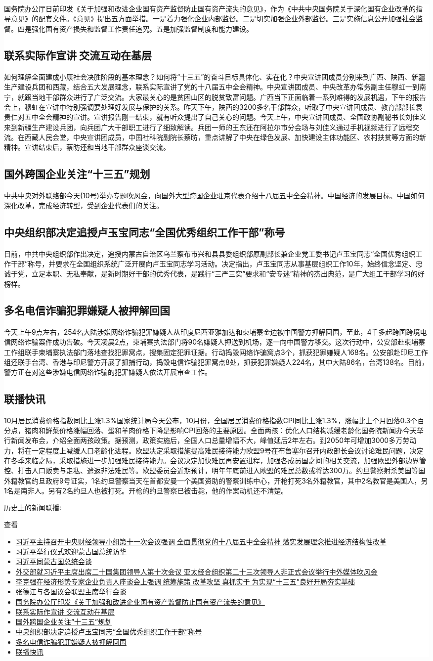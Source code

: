 
国务院办公厅日前印发《关于加强和改进企业国有资产监督防止国有资产流失的意见》，作为《中共中央国务院关于深化国有企业改革的指导意见》的配套文件。《意见》提出五方面举措。一是着力强化企业内部监督。二是切实加强企业外部监督。三是实施信息公开加强社会监督。四是强化国有资产损失和监督工作责任追究。五是加强监督制度和能力建设。


## 联系实际作宣讲 交流互动在基层


如何理解全面建成小康社会决胜阶段的基本理念？如何将“十三五”的奋斗目标具体化、实在化？中央宣讲团成员分别来到广西、陕西、新疆生产建设兵团和西藏，结合五大发展理念，联系实际宣讲了党的十八届五中全会精神。中央宣讲团成员、中央改革办常务副主任穆虹一到南宁，就跟当地干部群众进行了广泛交流。大家最关心的是贫困山区的脱贫致富问题。广西当下正面临着一系列难得的发展机遇，下午的报告会上，穆虹在宣讲中特别强调要处理好发展与保护的关系。昨天下午，陕西的3200多名干部群众，听取了中央宣讲团成员、教育部部长袁贵仁对五中全会精神的宣讲。宣讲报告刚一结束，就有听众提出了自己关心的问题。今天上午，中央宣讲团成员、全国政协副秘书长刘佳义来到新疆生产建设兵团，向兵团广大干部职工进行了细致解读。兵团一师的王东还在阿拉尔市分会场与刘佳义通过手机视频进行了远程交流。在西藏人民会堂，中央宣讲团成员，中国社科院副院长蔡昉，重点讲解了中央在绿色发展、加快建设主体功能区、农村扶贫等方面的新精神。宣讲结束后，蔡昉还和当地干部群众座谈交流。


## 国外跨国企业关注“十三五”规划


中共中央对外联络部今天(10号)举办专题吹风会，向国外大型跨国企业驻京代表介绍十八届五中全会精神。中国经济的发展目标、中国如何深化改革，完成经济转型，受到企业代表们的关注。


## 中央组织部决定追授卢玉宝同志“全国优秀组织工作干部”称号


日前，中共中央组织部作出决定，追授内蒙古自治区乌兰察布市兴和县县委组织部原副部长兼企业党工委书记卢玉宝同志“全国优秀组织工作干部”称号，并要求在全国组织系统广泛开展向卢玉宝同志学习活动。决定指出，卢玉宝同志从事基层组织工作10年，始终信念坚定、忠诚于党，立足本职、无私奉献，是新时期好干部的优秀代表，是践行“三严三实”要求和“安专迷”精神的杰出典范，是广大组工干部学习的好榜样。


## 多名电信诈骗犯罪嫌疑人被押解回国


今天上午9点左右，254名大陆涉嫌网络诈骗犯罪嫌疑人从印度尼西亚雅加达和柬埔寨金边被中国警方押解回国，至此，4千多起跨国跨境电信网络诈骗案件成功告破。今天凌晨2点，柬埔寨执法部门将90名嫌疑人押送到机场，逐一向中国警方移交。这次行动中，公安部赴柬埔寨工作组联手柬埔寨执法部门落地查找犯罪窝点，搜集固定犯罪证据。行动捣毁网络诈骗窝点3个，抓获犯罪嫌疑人168名。公安部赴印尼工作组还联手台湾、香港与印尼警方开展了抓捕行动，捣毁电信诈骗犯罪窝点8处，抓获犯罪嫌疑人224名，其中大陆86名，台湾138名。目前，警方正在对这些涉嫌电信网络诈骗的犯罪嫌疑人依法开展审查工作。


## 联播快讯


10月居民消费价格指数同比上涨1.3%国家统计局今天公布，10月份，全国居民消费价格指数CPI同比上涨1.3%，涨幅比上个月回落0.3个百分点，猪肉和鲜菜价格涨幅回落、蛋和羊肉价格下降是影响CPI回落的主要原因。全面两孩：优化人口结构减缓老龄化国务院新闻办今天举行新闻发布会，介绍全面两孩政策。据预测，政策实施后，全国人口总量增幅不大，峰值延后2年左右。到2050年可增加3000多万劳动力，将在一定程度上减缓人口老龄化进程。欧盟决定采取措施提高难民接待能力欧盟9号在布鲁塞尔召开内政部长会议讨论难民问题，决定在冬季来临之际，采取措施进一步加强难民接待能力。会议决定加快难民再安置进程，加强各成员国之间的相关交流，加强欧盟外部边界管控、打击人口贩卖与走私、遣返非法难民等。欧盟委员会近期预计，明年年底前进入欧盟的难民总数或将达300万。约旦警察射杀美国等国外籍教官约旦政府9号证实，1名约旦警察当天在首都安曼一个美国资助的警察训练中心，开枪打死3名外籍教官，其中2名教官是美国人，另1名是南非人。另有2名约旦人也被打死。开枪的约旦警察已被击毙，他的作案动机还不清楚。






历史上的新闻联播:

 查看
 

* [习近平主持召开中央财经领导小组第十一次会议强调 全面贯彻党的十八届五中全会精神 落实发展理念推进经济结构性改革](#习近平主持召开中央财经领导小组第十一次会议强调-全面贯彻党的十八届五中全会精神-落实发展理念推进经济结构性改革)
* [习近平举行仪式欢迎蒙古国总统访华](#习近平举行仪式欢迎蒙古国总统访华)
* [习近平同蒙古国总统会谈](#习近平同蒙古国总统会谈)
* [外交部就习近平主席出席二十国集团领导人第十次会议 亚太经合组织第二十三次领导人非正式会议举行中外媒体吹风会](#外交部就习近平主席出席二十国集团领导人第十次会议-亚太经合组织第二十三次领导人非正式会议举行中外媒体吹风会)
* [李克强在经济形势专家企业负责人座谈会上强调 统筹施策 改革攻坚 真抓实干 为实现“十三五”良好开局夯实基础](#李克强在经济形势专家企业负责人座谈会上强调-统筹施策-改革攻坚-真抓实干-为实现“十三五”良好开局夯实基础)
* [张德江与各国议会联盟主席举行会谈](#张德江与各国议会联盟主席举行会谈)
* [国务院办公厅印发《关于加强和改进企业国有资产监督防止国有资产流失的意见》](#国务院办公厅印发《关于加强和改进企业国有资产监督防止国有资产流失的意见》)
* [联系实际作宣讲 交流互动在基层](#联系实际作宣讲-交流互动在基层)
* [国外跨国企业关注“十三五”规划](#国外跨国企业关注“十三五”规划)
* [中央组织部决定追授卢玉宝同志“全国优秀组织工作干部”称号](#中央组织部决定追授卢玉宝同志“全国优秀组织工作干部”称号)
* [多名电信诈骗犯罪嫌疑人被押解回国](#多名电信诈骗犯罪嫌疑人被押解回国)
* [联播快讯](#联播快讯)
